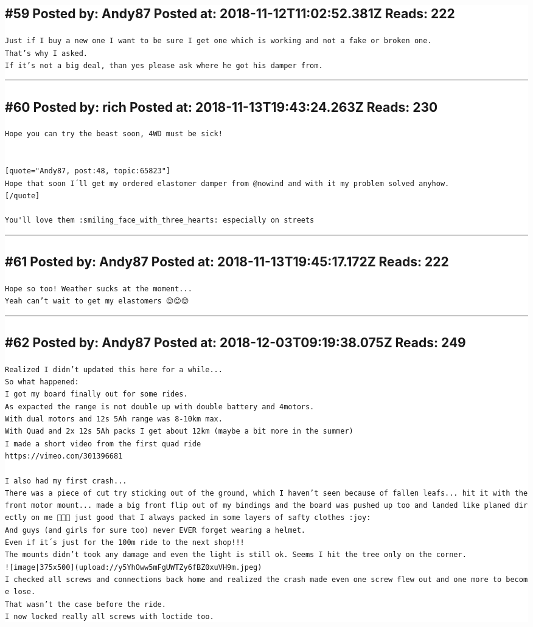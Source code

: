 ## \#59 Posted by: Andy87 Posted at: 2018-11-12T11:02:52.381Z Reads: 222

```
Just if I buy a new one I want to be sure I get one which is working and not a fake or broken one.
That’s why I asked.
If it’s not a big deal, than yes please ask where he got his damper from.
```

---
## \#60 Posted by: rich Posted at: 2018-11-13T19:43:24.263Z Reads: 230

```
Hope you can try the beast soon, 4WD must be sick!


[quote="Andy87, post:48, topic:65823"]
Hope that soon I´ll get my ordered elastomer damper from @nowind and with it my problem solved anyhow.
[/quote]

You'll love them :smiling_face_with_three_hearts: especially on streets
```

---
## \#61 Posted by: Andy87 Posted at: 2018-11-13T19:45:17.172Z Reads: 222

```
Hope so too! Weather sucks at the moment...
Yeah can’t wait to get my elastomers 😌😊😌
```

---
## \#62 Posted by: Andy87 Posted at: 2018-12-03T09:19:38.075Z Reads: 249

```
Realized I didn’t updated this here for a while...
So what happened:
I got my board finally out for some rides.
As expacted the range is not double up with double battery and 4motors.
With dual motors and 12s 5Ah range was 8-10km max.
With Quad and 2x 12s 5Ah packs I get about 12km (maybe a bit more in the summer)
I made a short video from the first quad ride
https://vimeo.com/301396681

I also had my first crash...
There was a piece of cut try sticking out of the ground, which I haven’t seen because of fallen leafs... hit it with the front motor mount... made a big front flip out of my bindings and the board was pushed up too and landed like planed directly on me 😬😬😬 just good that I always packed in some layers of safty clothes :joy:
And guys (and girls for sure too) never EVER forget wearing a helmet.
Even if it´s just for the 100m ride to the next shop!!!
The mounts didn’t took any damage and even the light is still ok. Seems I hit the tree only on the corner.  
![image|375x500](upload://y5YhOww5mFgUWTZy6fBZ0xuVH9m.jpeg) 
I checked all screws and connections back home and realized the crash made even one screw flew out and one more to become lose.
That wasn’t the case before the ride.
I now locked really all screws with loctide too.

```